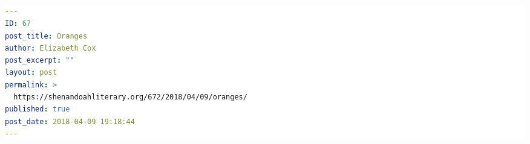 ```yaml
---
ID: 67
post_title: Oranges
author: Elizabeth Cox
post_excerpt: ""
layout: post
permalink: >
  https://shenandoahliterary.org/672/2018/04/09/oranges/
published: true
post_date: 2018-04-09 19:18:44
---
```
